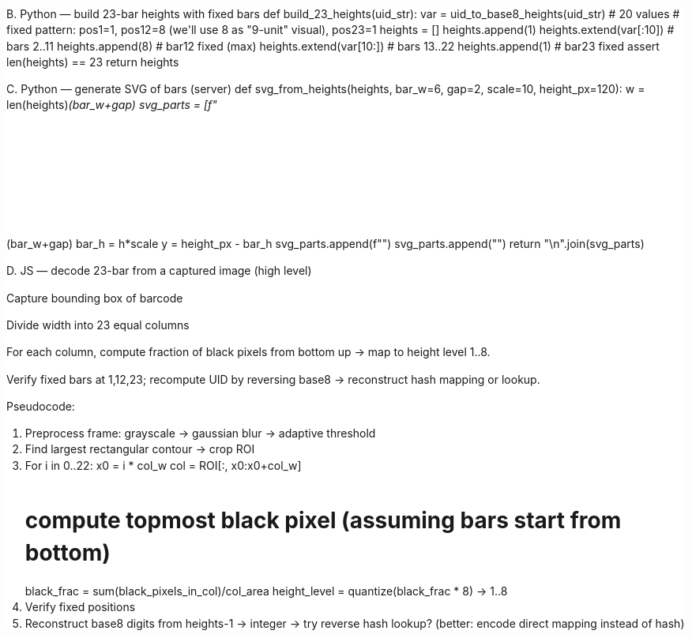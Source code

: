 B. Python — build 23-bar heights with fixed bars
def build_23_heights(uid_str):
    var = uid_to_base8_heights(uid_str)  # 20 values
    # fixed pattern: pos1=1, pos12=8 (we'll use 8 as "9-unit" visual), pos23=1
    heights = []
    heights.append(1)
    heights.extend(var[:10])     # bars 2..11
    heights.append(8)            # bar12 fixed (max)
    heights.extend(var[10:])     # bars 13..22
    heights.append(1)            # bar23 fixed
    assert len(heights) == 23
    return heights

C. Python — generate SVG of bars (server)
def svg_from_heights(heights, bar_w=6, gap=2, scale=10, height_px=120):
    w = len(heights)*(bar_w+gap)
    svg_parts = [f"<svg xmlns='http://www.w3.org/2000/svg' width='{w}' height='{height_px}'>"]
    for i,h in enumerate(heights):
        x = i*(bar_w+gap)
        bar_h = h*scale
        y = height_px - bar_h
        svg_parts.append(f"<rect x='{x}' y='{y}' width='{bar_w}' height='{bar_h}' fill='black'/>")
    svg_parts.append("</svg>")
    return "\n".join(svg_parts)

D. JS — decode 23-bar from a captured image (high level)

Capture bounding box of barcode

Divide width into 23 equal columns

For each column, compute fraction of black pixels from bottom up → map to height level 1..8.

Verify fixed bars at 1,12,23; recompute UID by reversing base8 → reconstruct hash mapping or lookup.

Pseudocode:

1. Preprocess frame: grayscale -> gaussian blur -> adaptive threshold
2. Find largest rectangular contour -> crop ROI
3. For i in 0..22:
   x0 = i * col_w
   col = ROI[:, x0:x0+col_w]
   # compute topmost black pixel (assuming bars start from bottom)
   black_frac = sum(black_pixels_in_col)/col_area
   height_level = quantize(black_frac * 8) -> 1..8
4. Verify fixed positions
5. Reconstruct base8 digits from heights-1 -> integer -> try reverse hash lookup? (better: encode direct mapping instead of hash)
